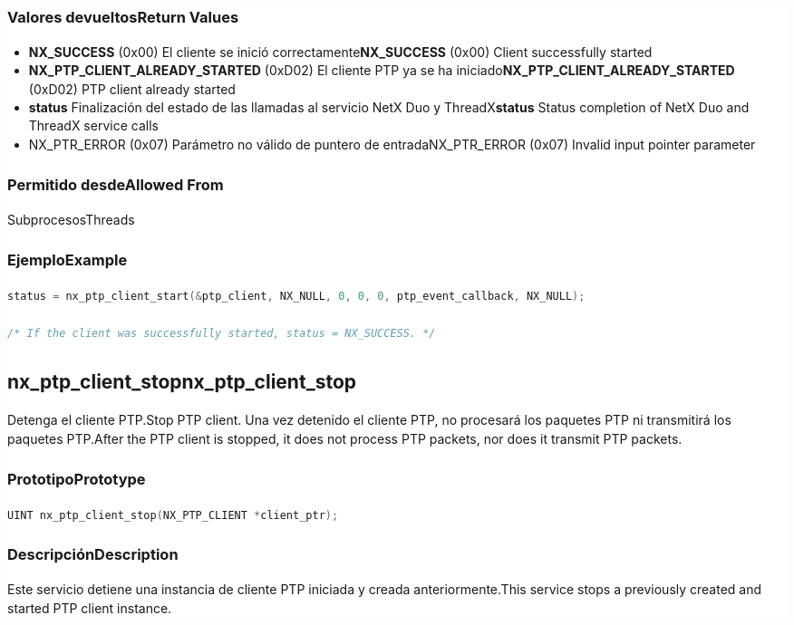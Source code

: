 ### <a name="return-values"></a><span data-ttu-id="ece05-229">Valores devueltos</span><span class="sxs-lookup"><span data-stu-id="ece05-229">Return Values</span></span>
* <span data-ttu-id="ece05-230">**NX_SUCCESS** (0x00) El cliente se inició correctamente</span><span class="sxs-lookup"><span data-stu-id="ece05-230">**NX_SUCCESS** (0x00) Client successfully started</span></span>
* <span data-ttu-id="ece05-231">**NX_PTP_CLIENT_ALREADY_STARTED** (0xD02) El cliente PTP ya se ha iniciado</span><span class="sxs-lookup"><span data-stu-id="ece05-231">**NX_PTP_CLIENT_ALREADY_STARTED** (0xD02) PTP client already started</span></span>
* <span data-ttu-id="ece05-232">**status** Finalización del estado de las llamadas al servicio NetX Duo y ThreadX</span><span class="sxs-lookup"><span data-stu-id="ece05-232">**status** Status completion of NetX Duo and ThreadX service calls</span></span>
* <span data-ttu-id="ece05-233">NX_PTR_ERROR (0x07) Parámetro no válido de puntero de entrada</span><span class="sxs-lookup"><span data-stu-id="ece05-233">NX_PTR_ERROR (0x07) Invalid input pointer parameter</span></span>

### <a name="allowed-from"></a><span data-ttu-id="ece05-234">Permitido desde</span><span class="sxs-lookup"><span data-stu-id="ece05-234">Allowed From</span></span>
<span data-ttu-id="ece05-235">Subprocesos</span><span class="sxs-lookup"><span data-stu-id="ece05-235">Threads</span></span>

### <a name="example"></a><span data-ttu-id="ece05-236">Ejemplo</span><span class="sxs-lookup"><span data-stu-id="ece05-236">Example</span></span>
```C
status = nx_ptp_client_start(&ptp_client, NX_NULL, 0, 0, 0, ptp_event_callback, NX_NULL);

/* If the client was successfully started, status = NX_SUCCESS. */
```

## <a name="nx_ptp_client_stop"></a><span data-ttu-id="ece05-237">nx_ptp_client_stop</span><span class="sxs-lookup"><span data-stu-id="ece05-237">nx_ptp_client_stop</span></span>

<span data-ttu-id="ece05-238">Detenga el cliente PTP.</span><span class="sxs-lookup"><span data-stu-id="ece05-238">Stop PTP client.</span></span>  <span data-ttu-id="ece05-239">Una vez detenido el cliente PTP, no procesará los paquetes PTP ni transmitirá los paquetes PTP.</span><span class="sxs-lookup"><span data-stu-id="ece05-239">After the PTP client is stopped, it does not process PTP packets, nor does it transmit PTP packets.</span></span>

### <a name="prototype"></a><span data-ttu-id="ece05-240">Prototipo</span><span class="sxs-lookup"><span data-stu-id="ece05-240">Prototype</span></span>

```C
UINT nx_ptp_client_stop(NX_PTP_CLIENT *client_ptr);
```

### <a name="description"></a><span data-ttu-id="ece05-241">Descripción</span><span class="sxs-lookup"><span data-stu-id="ece05-241">Description</span></span>
<span data-ttu-id="ece05-242">Este servicio detiene una instancia de cliente PTP iniciada y creada anteriormente.</span><span class="sxs-lookup"><span data-stu-id="ece05-242">This service stops a previously created and started PTP client instance.</span></span>
